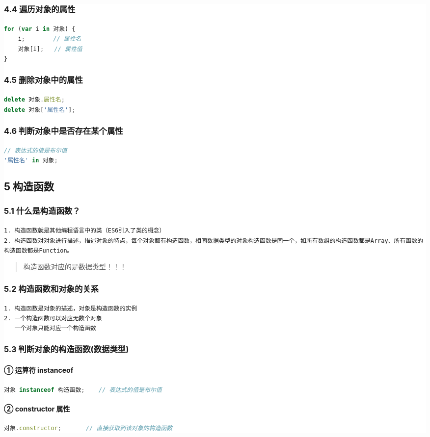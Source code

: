 ### 4.4 遍历对象的属性

```js
for (var i in 对象) {
    i;  	  // 属性名
    对象[i];   // 属性值
}
```

### 4.5 删除对象中的属性

```js
delete 对象.属性名;
delete 对象['属性名'];
```

### 4.6 判断对象中是否存在某个属性

```js
// 表达式的值是布尔值
'属性名' in 对象;
```




## 5 构造函数

### 5.1 什么是构造函数？

```
1. 构造函数就是其他编程语言中的类（ES6引入了类的概念）
2. 构造函数对对象进行描述，描述对象的特点，每个对象都有构造函数，相同数据类型的对象构造函数是同一个，如所有数组的构造函数都是Array、所有函数的构造函数都是Function。
```

> 构造函数对应的是数据类型！！！

### 5.2 构造函数和对象的关系

```
1. 构造函数是对象的描述，对象是构造函数的实例
2. 一个构造函数可以对应无数个对象
   一个对象只能对应一个构造函数
```

### 5.3 判断对象的构造函数(数据类型)

#### ① 运算符 instanceof

```js
对象 instanceof 构造函数;    // 表达式的值是布尔值
```

#### ② constructor 属性

```js
对象.constructor;   	  // 直接获取到该对象的构造函数
```

